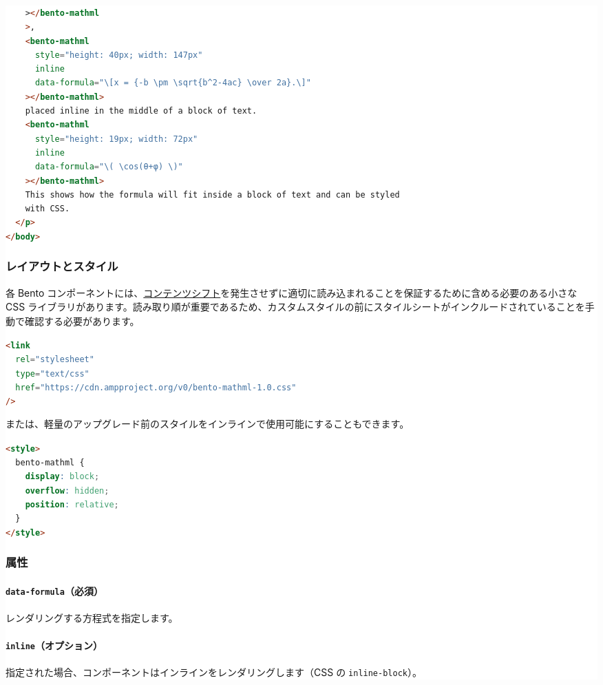 ```html
    ></bento-mathml
    >,
    <bento-mathml
      style="height: 40px; width: 147px"
      inline
      data-formula="\[x = {-b \pm \sqrt{b^2-4ac} \over 2a}.\]"
    ></bento-mathml>
    placed inline in the middle of a block of text.
    <bento-mathml
      style="height: 19px; width: 72px"
      inline
      data-formula="\( \cos(θ+φ) \)"
    ></bento-mathml>
    This shows how the formula will fit inside a block of text and can be styled
    with CSS.
  </p>
</body>
```

### レイアウトとスタイル

各 Bento コンポーネントには、[コンテンツシフト](https://web.dev/cls/)を発生させずに適切に読み込まれることを保証するために含める必要のある小さな CSS ライブラリがあります。読み取り順が重要であるため、カスタムスタイルの前にスタイルシートがインクルードされていることを手動で確認する必要があります。

```html
<link
  rel="stylesheet"
  type="text/css"
  href="https://cdn.ampproject.org/v0/bento-mathml-1.0.css"
/>
```

または、軽量のアップグレード前のスタイルをインラインで使用可能にすることもできます。

```html
<style>
  bento-mathml {
    display: block;
    overflow: hidden;
    position: relative;
  }
</style>
```

### 属性

#### `data-formula`（必須）

レンダリングする方程式を指定します。

#### `inline`（オプション）

指定された場合、コンポーネントはインラインをレンダリングします（CSS の `inline-block`）。
